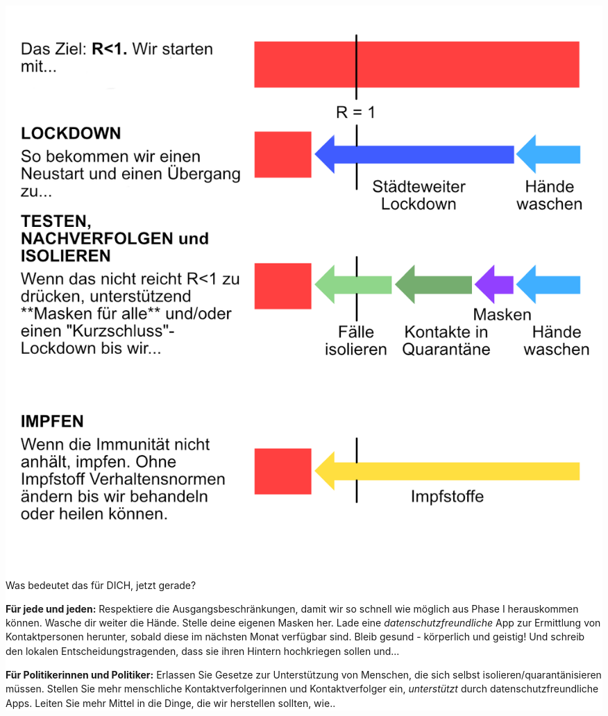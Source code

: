 ![](pics/plan.png)

Was bedeutet das für DICH, jetzt gerade?

**Für jede und jeden:** Respektiere die Ausgangsbeschränkungen, damit wir so schnell wie möglich aus Phase I herauskommen können. Wasche dir weiter die Hände. Stelle deine eigenen Masken her. Lade eine *datenschutzfreundliche* App zur Ermittlung von Kontaktpersonen herunter, sobald diese im nächsten Monat verfügbar sind. Bleib gesund - körperlich und geistig! Und schreib den lokalen Entscheidungstragenden, dass sie ihren Hintern hochkriegen sollen und...

**Für Politikerinnen und Politiker:** Erlassen Sie Gesetze zur Unterstützung von Menschen, die sich selbst isolieren/quarantänisieren müssen. Stellen Sie mehr menschliche Kontaktverfolgerinnen und Kontaktverfolger ein, *unterstützt* durch datenschutzfreundliche Apps. Leiten Sie mehr Mittel in die Dinge, die wir herstellen sollten, wie..
